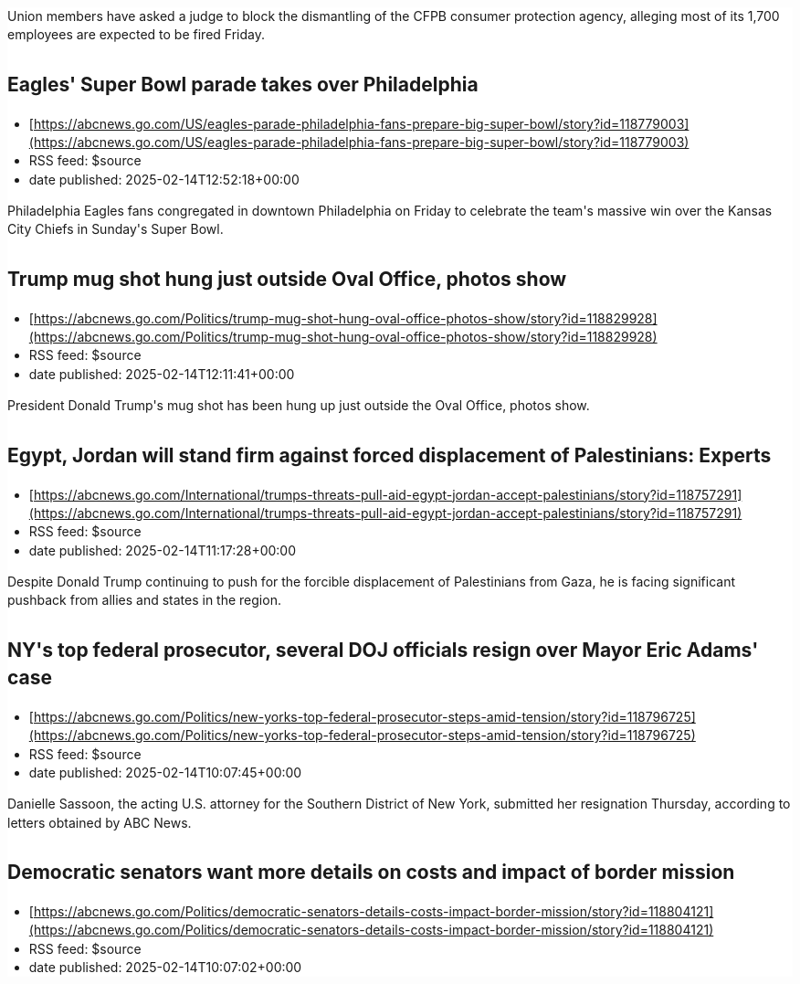 Union members have asked a judge to block the dismantling of the CFPB consumer protection agency, alleging most of its 1,700 employees are expected to be fired Friday.

## Eagles' Super Bowl parade takes over Philadelphia
 - [https://abcnews.go.com/US/eagles-parade-philadelphia-fans-prepare-big-super-bowl/story?id=118779003](https://abcnews.go.com/US/eagles-parade-philadelphia-fans-prepare-big-super-bowl/story?id=118779003)
 - RSS feed: $source
 - date published: 2025-02-14T12:52:18+00:00

Philadelphia Eagles fans congregated in downtown Philadelphia on Friday to celebrate the team's massive win over the Kansas City Chiefs in Sunday's Super Bowl.

## Trump mug shot hung just outside Oval Office, photos show
 - [https://abcnews.go.com/Politics/trump-mug-shot-hung-oval-office-photos-show/story?id=118829928](https://abcnews.go.com/Politics/trump-mug-shot-hung-oval-office-photos-show/story?id=118829928)
 - RSS feed: $source
 - date published: 2025-02-14T12:11:41+00:00

President Donald Trump's mug shot has been hung up just outside the Oval Office, photos show.

## Egypt, Jordan will stand firm against forced displacement of Palestinians: Experts
 - [https://abcnews.go.com/International/trumps-threats-pull-aid-egypt-jordan-accept-palestinians/story?id=118757291](https://abcnews.go.com/International/trumps-threats-pull-aid-egypt-jordan-accept-palestinians/story?id=118757291)
 - RSS feed: $source
 - date published: 2025-02-14T11:17:28+00:00

Despite Donald Trump continuing to push for the forcible displacement of Palestinians from Gaza, he is facing significant pushback from allies and states in the region.

## NY's top federal prosecutor, several DOJ officials resign over Mayor Eric Adams' case
 - [https://abcnews.go.com/Politics/new-yorks-top-federal-prosecutor-steps-amid-tension/story?id=118796725](https://abcnews.go.com/Politics/new-yorks-top-federal-prosecutor-steps-amid-tension/story?id=118796725)
 - RSS feed: $source
 - date published: 2025-02-14T10:07:45+00:00

Danielle Sassoon, the acting U.S. attorney for the Southern District of New York, submitted her resignation Thursday, according to letters obtained by ABC News.

## Democratic senators want more details on costs and impact of border mission
 - [https://abcnews.go.com/Politics/democratic-senators-details-costs-impact-border-mission/story?id=118804121](https://abcnews.go.com/Politics/democratic-senators-details-costs-impact-border-mission/story?id=118804121)
 - RSS feed: $source
 - date published: 2025-02-14T10:07:02+00:00
